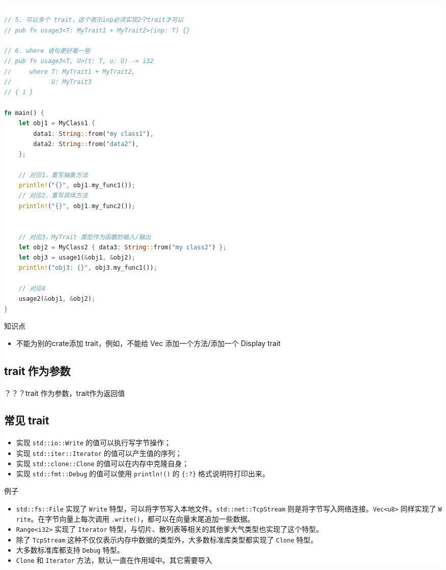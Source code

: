 ```rust

// 5. 可以多个 trait，这个表示inp必须实现2个trait才可以
// pub fn usage3<T: MyTrait1 + MyTrait2>(inp: T) {}

// 6. where 语句更好看一些
// pub fn usage3<T, U>(t: T, u: U) -> i32
//     where T: MyTrait1 + MyTrait2,
//           U: MyTrait3
// { 1 }

fn main() {
    let obj1 = MyClass1 {
        data1: String::from("my class1"),
        data2: String::from("data2"),
    };

    // 对应1，重写抽象方法
    println!("{}", obj1.my_func1());
    // 对应2，重写具体方法
    println!("{}", obj1.my_func2());


    // 对应3，MyTrait 类型作为函数的输入/输出
    let obj2 = MyClass2 { data3: String::from("my class2") };
    let obj3 = usage1(&obj1, &obj2);
    println!("obj3: {}", obj3.my_func1());

    // 对应4
    usage2(&obj1, &obj2);
}
```






知识点
- 不能为别的crate添加 trait，例如，不能给 Vec 添加一个方法/添加一个 Display trait

## trait 作为参数

？？？trait 作为参数，trait作为返回值



##  常见 trait

- 实现 `std::io::Write` 的值可以执行写字节操作；
- 实现 `std::iter::Iterator` 的值可以产生值的序列；
- 实现 `std::clone::Clone` 的值可以在内存中克隆自身；
- 实现 `std::fmt::Debug` 的值可以使用 `println!()` 的 `{:?}` 格式说明符打印出来。


例子
- `std::fs::File` 实现了 `Write` 特型，可以将字节写入本地文件。`std::net::TcpStream` 则是将字节写入网络连接。`Vec<u8>` 同样实现了 `Write`。在字节向量上每次调用 `.write()`，都可以在向量末尾追加一些数据。
- `Range<i32>` 实现了 `Iterator` 特型，与切片、散列表等相关的其他爹大气类型也实现了这个特型。
- 除了 `TcpStream` 这种不仅仅表示内存中数据的类型外，大多数标准库类型都实现了 `Clone` 特型。
- 大多数标准库都支持 `Debug` 特型。
- `Clone` 和 `Iterator` 方法，默认一直在作用域中。其它需要导入
